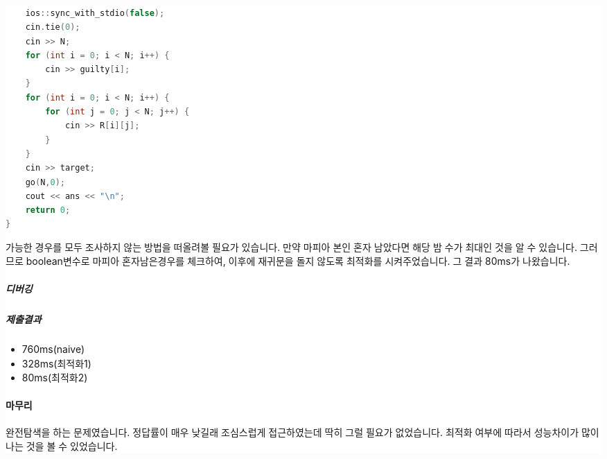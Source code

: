 ```cpp
	ios::sync_with_stdio(false);
	cin.tie(0);
	cin >> N;
	for (int i = 0; i < N; i++) {
		cin >> guilty[i];
	}
	for (int i = 0; i < N; i++) {
		for (int j = 0; j < N; j++) {
			cin >> R[i][j];
		}
	}
	cin >> target;
	go(N,0);
	cout << ans << "\n";
	return 0;
}
```

가능한 경우를 모두 조사하지 않는 방법을 떠올려볼 필요가 있습니다. 만약 마피아 본인 혼자 남았다면 해당 밤 수가 최대인 것을 알 수 있습니다. 그러므로 boolean변수로 마피아 혼자남은경우를 체크하여, 이후에 재귀문을 돌지 않도록 최적화를 시켜주었습니다. 그 결과 80ms가 나왔습니다.

##### 디버깅

##### 제출결과

- 760ms(naive)
- 328ms(최적화1)
- 80ms(최적화2)

#### 마무리

완전탐색을 하는 문제였습니다. 정답률이 매우 낮길래 조심스럽게 접근하였는데 딱히 그럴 필요가 없었습니다. 최적화 여부에 따라서 성능차이가 많이 나는 것을 볼 수 있었습니다.

